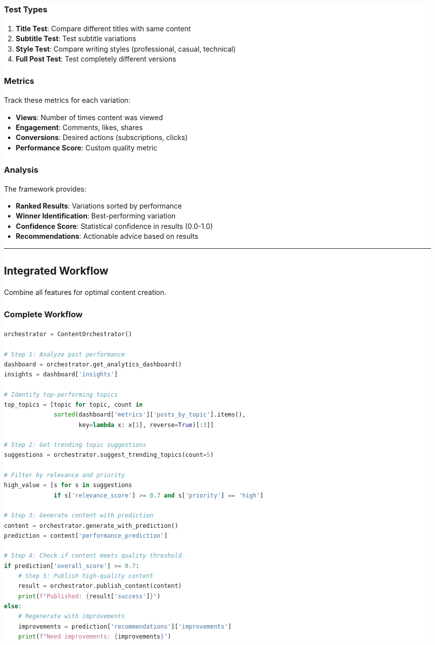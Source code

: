 ### Test Types

1. **Title Test**: Compare different titles with same content
2. **Subtitle Test**: Test subtitle variations
3. **Style Test**: Compare writing styles (professional, casual, technical)
4. **Full Post Test**: Test completely different versions

### Metrics

Track these metrics for each variation:

- **Views**: Number of times content was viewed
- **Engagement**: Comments, likes, shares
- **Conversions**: Desired actions (subscriptions, clicks)
- **Performance Score**: Custom quality metric

### Analysis

The framework provides:

- **Ranked Results**: Variations sorted by performance
- **Winner Identification**: Best-performing variation
- **Confidence Score**: Statistical confidence in results (0.0-1.0)
- **Recommendations**: Actionable advice based on results

---

## Integrated Workflow

Combine all features for optimal content creation.

### Complete Workflow

```python
orchestrator = ContentOrchestrator()

# Step 1: Analyze past performance
dashboard = orchestrator.get_analytics_dashboard()
insights = dashboard['insights']

# Identify top-performing topics
top_topics = [topic for topic, count in 
              sorted(dashboard['metrics']['posts_by_topic'].items(), 
                     key=lambda x: x[1], reverse=True)[:3]]

# Step 2: Get trending topic suggestions
suggestions = orchestrator.suggest_trending_topics(count=5)

# Filter by relevance and priority
high_value = [s for s in suggestions 
              if s['relevance_score'] >= 0.7 and s['priority'] == 'high']

# Step 3: Generate content with prediction
content = orchestrator.generate_with_prediction()
prediction = content['performance_prediction']

# Step 4: Check if content meets quality threshold
if prediction['overall_score'] >= 0.7:
    # Step 5: Publish high-quality content
    result = orchestrator.publish_content(content)
    print(f"Published: {result['success']}")
else:
    # Regenerate with improvements
    improvements = prediction['recommendations']['improvements']
    print(f"Need improvements: {improvements}")
```